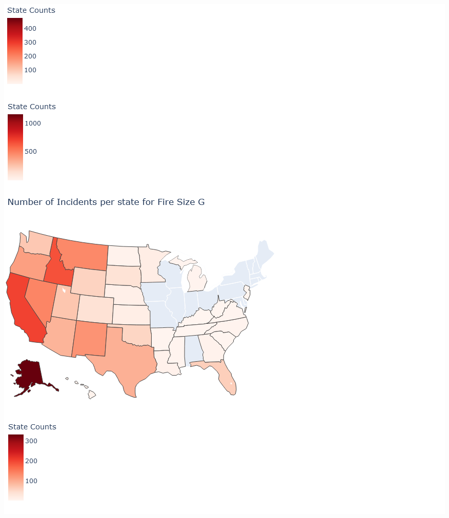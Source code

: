 ![](img/Presentation28.png)

![](img/Presentation29.png)

![](img/Presentation30.png)

![](img/Presentation31.png)

![](img/Presentation32.png)
